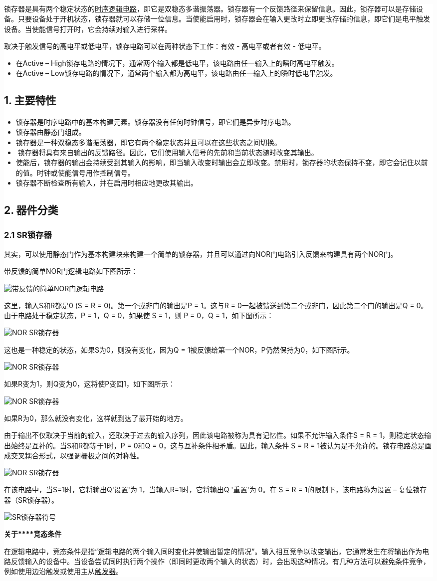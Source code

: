 锁存器是具有两个稳定状态的[时序逻辑电路](https://www.mrchip.cn/newsDetail/566)，即它是双稳态多谐振荡器。锁存器有一个反馈路径来保留信息。因此，锁存器可以是存储设备。只要设备处于开机状态，锁存器就可以存储一位信息。当使能启用时，锁存器会在输入更改时立即更改存储的信息，即它们是电平触发设备。当使能信号打开时，它会持续对输入进行采样。

取决于触发信号的高电平或低电平，锁存电路可以在两种状态下工作：有效 - 高电平或者有效 - 低电平。

- 在Active – High锁存电路的情况下，通常两个输入都是低电平，该电路由任一输入上的瞬时高电平触发。
- 在Active – Low锁存电路的情况下，通常两个输入都为高电平，该电路由任一输入上的瞬时低电平触发。

## 1. 主要特性

- 锁存器是时序电路中的基本构建元素。锁存器没有任何时钟信号，即它们是异步时序电路。
- 锁存器由静态门组成。
- 锁存器是一种双稳态多谐振荡器，即它有两个稳定状态并且可以在这些状态之间切换。
-  锁存器将具有来自输出的反馈路径。因此，它们使用输入信号的先前和当前状态随时改变其输出。
- 使能后，锁存器的输出会持续受到其输入的影响，即当输入改变时输出会立即改变。禁用时，锁存器的状态保持不变，即它会记住以前的值。时钟或使能信号用作控制信号。
- 锁存器不断检查所有输入，并在启用时相应地更改其输出。
## 2. 器件分类
### 2.1 SR锁存器

其实，可以使用静态门作为基本构建块来构建一个简单的锁存器，并且可以通过向NOR门电路引入反馈来构建具有两个NOR门。

带反馈的简单NOR门逻辑电路如下图所示：

![带反馈的简单NOR门逻辑电路](https://resources.mrchip.cn/storage/images/20220628/2d8fab3034808b5e79bfc7b882185f94.png "带反馈的简单NOR门逻辑电路")

这里，输入S和R都是0 (S = R = 0)。第一个或非门的输出是P = 1。这与R = 0一起被馈送到第二个或非门，因此第二个门的输出是Q = 0。由于电路处于稳定状态，P = 1，Q = 0，如果使 S = 1，则 P = 0，Q = 1，如下图所示：

![NOR SR锁存器](https://resources.mrchip.cn/storage/images/20220628/15a114a0189baab10ee1564eef82f8ac.png "NOR SR锁存器")

这也是一种稳定的状态，如果S为0，则没有变化，因为Q = 1被反馈给第一个NOR，P仍然保持为0，如下图所示。

![NOR SR锁存器](https://resources.mrchip.cn/storage/images/20220628/b42c35ea8a7241d53e43563d0116fd36.png "NOR SR锁存器")

如果R变为1，则Q变为0，这将使P变回1，如下图所示：

![NOR SR锁存器](https://resources.mrchip.cn/storage/images/20220628/ed1ba6258871e521053a19f4536997f2.png "NOR SR锁存器")

如果R为0，那么就没有变化，这样就到达了最开始的地方。

由于输出不仅取决于当前的输入，还取决于过去的输入序列，因此该电路被称为具有记忆性。如果不允许输入条件S = R = 1，则稳定状态输出始终是互补的。当S和R都等于1时，P = 0和Q = 0，这与互补条件相矛盾。因此，输入条件 S = R = 1被认为是不允许的。锁存电路总是画成交叉耦合形式，以强调栅极之间的对称性。

![NOR SR锁存器](https://resources.mrchip.cn/storage/images/20220628/c8985d8b4333a0d36ded8a44a9efbc29.png "NOR SR锁存器")

在该电路中，当S=1时，它将输出Q'设置'为 1，当输入R=1时，它将输出Q '重置'为 0。在 S = R = 1的限制下，该电路称为设置 – 复位锁存器（SR锁存器）。

![SR锁存器符号](https://resources.mrchip.cn/storage/images/20220628/81e6a4b7e2653144ecdca4ff1ad5a17f.png "SR锁存器符号")

**关于****竞态条件**

在逻辑电路中，竞态条件是指“逻辑电路的两个输入同时变化并使输出暂定的情况”。输入相互竞争以改变输出，它通常发生在将输出作为电路反馈输入的设备中。当设备尝试同时执行两个操作（即同时更改两个输入的状态）时，会出现这种情况。有几种方法可以避免条件竞争，例如使用边沿触发或使用主从[触发器](https://www.mrchip.cn/newsDetail/568)。
